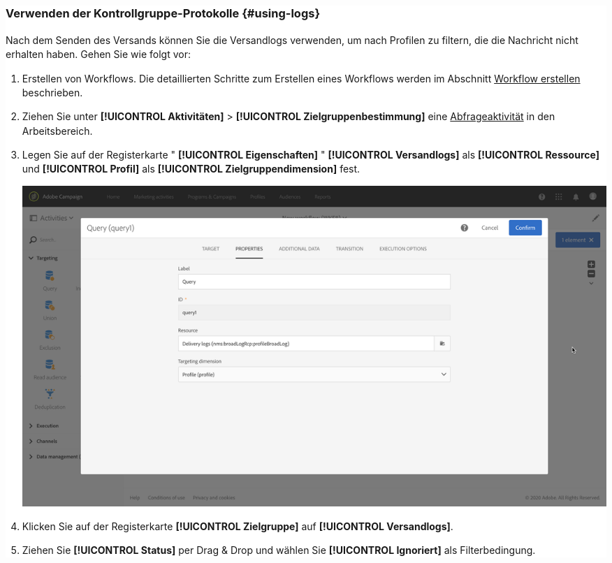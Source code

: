 ### Verwenden der Kontrollgruppe-Protokolle {#using-logs}

Nach dem Senden des Versands können Sie die Versandlogs verwenden, um nach Profilen zu filtern, die die Nachricht nicht erhalten haben. Gehen Sie wie folgt vor:

1. Erstellen von Workflows. Die detaillierten Schritte zum Erstellen eines Workflows werden im Abschnitt [Workflow erstellen](../../automating/using/building-a-workflow.md) beschrieben.
1. Ziehen Sie unter **[!UICONTROL Aktivitäten]** > **[!UICONTROL Zielgruppenbestimmung]** eine [Abfrageaktivität](../../automating/using/query.md) in den Arbeitsbereich.
1. Legen Sie auf der Registerkarte &quot; **[!UICONTROL Eigenschaften]** &quot; **[!UICONTROL Versandlogs]** als **[!UICONTROL Ressource]** und **[!UICONTROL Profil]** als **[!UICONTROL Zielgruppendimension]** fest.

   ![](assets/control-group-delivery-properties.png)

1. Klicken Sie auf der Registerkarte **[!UICONTROL Zielgruppe]** auf **[!UICONTROL Versandlogs]**.
1. Ziehen Sie **[!UICONTROL Status]** per Drag &amp; Drop und wählen Sie **[!UICONTROL Ignoriert]** als Filterbedingung.
